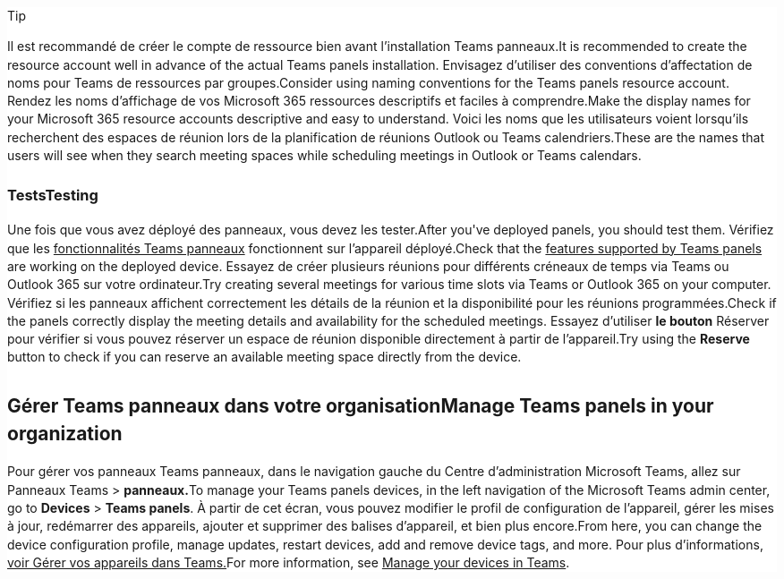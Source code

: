 > [!TIP]
> <span data-ttu-id="4425f-178">Il est recommandé de créer le compte de ressource bien avant l’installation Teams panneaux.</span><span class="sxs-lookup"><span data-stu-id="4425f-178">It is recommended to create the resource account well in advance of the actual Teams panels installation.</span></span>
> <span data-ttu-id="4425f-179">Envisagez d’utiliser des conventions d’affectation de noms pour Teams de ressources par groupes.</span><span class="sxs-lookup"><span data-stu-id="4425f-179">Consider using naming conventions for the Teams panels resource account.</span></span> <span data-ttu-id="4425f-180">Rendez les noms d’affichage de vos Microsoft 365 ressources descriptifs et faciles à comprendre.</span><span class="sxs-lookup"><span data-stu-id="4425f-180">Make the display names for your Microsoft 365 resource accounts descriptive and easy to understand.</span></span> <span data-ttu-id="4425f-181">Voici les noms que les utilisateurs voient lorsqu’ils recherchent des espaces de réunion lors de la planification de réunions Outlook ou Teams calendriers.</span><span class="sxs-lookup"><span data-stu-id="4425f-181">These are the names that users will see when they search meeting spaces while scheduling meetings in Outlook or Teams calendars.</span></span>

### <a name="testing"></a><span data-ttu-id="4425f-182"> Tests</span><span class="sxs-lookup"><span data-stu-id="4425f-182">Testing</span></span>

<span data-ttu-id="4425f-183">Une fois que vous avez déployé des panneaux, vous devez les tester.</span><span class="sxs-lookup"><span data-stu-id="4425f-183">After you've deployed panels, you should test them.</span></span> <span data-ttu-id="4425f-184">Vérifiez que les [fonctionnalités Teams panneaux](#features-supported-by-teams-panels) fonctionnent sur l’appareil déployé.</span><span class="sxs-lookup"><span data-stu-id="4425f-184">Check that the [features supported by Teams panels](#features-supported-by-teams-panels) are working on the deployed device.</span></span> <span data-ttu-id="4425f-185">Essayez de créer plusieurs réunions pour différents créneaux de temps via Teams ou Outlook 365 sur votre ordinateur.</span><span class="sxs-lookup"><span data-stu-id="4425f-185">Try creating several meetings for various time slots via Teams or Outlook 365 on your computer.</span></span> <span data-ttu-id="4425f-186">Vérifiez si les panneaux affichent correctement les détails de la réunion et la disponibilité pour les réunions programmées.</span><span class="sxs-lookup"><span data-stu-id="4425f-186">Check if the panels correctly display the meeting details and availability for the scheduled meetings.</span></span> <span data-ttu-id="4425f-187">Essayez d’utiliser **le bouton** Réserver pour vérifier si vous pouvez réserver un espace de réunion disponible directement à partir de l’appareil.</span><span class="sxs-lookup"><span data-stu-id="4425f-187">Try using the **Reserve** button to check if you can reserve an available meeting space directly from the device.</span></span>

## <a name="manage-teams-panels-in-your-organization"></a><span data-ttu-id="4425f-188">Gérer Teams panneaux dans votre organisation</span><span class="sxs-lookup"><span data-stu-id="4425f-188">Manage Teams panels in your organization</span></span>

<span data-ttu-id="4425f-189">Pour gérer vos panneaux Teams panneaux, dans le navigation gauche du Centre d’administration Microsoft Teams, allez sur Panneaux Teams  >  **panneaux.**</span><span class="sxs-lookup"><span data-stu-id="4425f-189">To manage your Teams panels devices, in the left navigation of the Microsoft Teams admin center, go to **Devices** > **Teams panels**.</span></span> <span data-ttu-id="4425f-190">À partir de cet écran, vous pouvez modifier le profil de configuration de l’appareil, gérer les mises à jour, redémarrer des appareils, ajouter et supprimer des balises d’appareil, et bien plus encore.</span><span class="sxs-lookup"><span data-stu-id="4425f-190">From here, you can change the device configuration profile, manage updates, restart devices, add and remove device tags, and more.</span></span> <span data-ttu-id="4425f-191">Pour plus d’informations, [voir Gérer vos appareils dans Teams.](device-management.md)</span><span class="sxs-lookup"><span data-stu-id="4425f-191">For more information, see [Manage your devices in Teams](device-management.md).</span></span>
